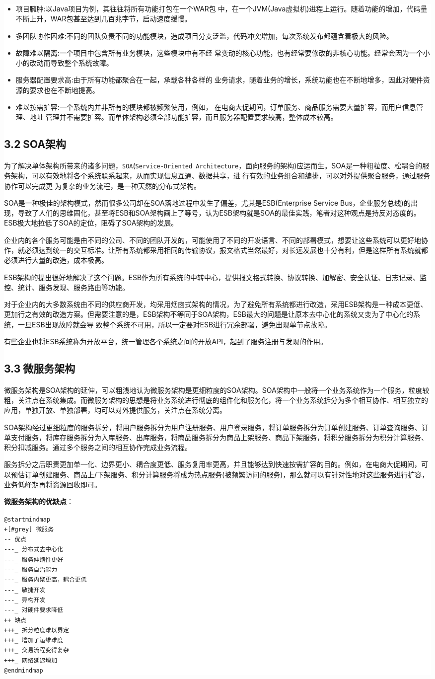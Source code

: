 - 项目臃肿:以Java项目为例，其往往将所有功能打包在一个WAR包 中，在一个JVM(Java虚拟机)进程上运行。随着功能的增加，代码量不断上升，WAR包甚至达到几百兆字节，启动速度缓慢。

- 多团队协作困难:不同的团队负责不同的功能模块，造成项目分支泛滥，代码冲突增加，每次系统发布都蕴含着极大的风险。

- 故障难以隔离:一个项目中包含所有业务模块，这些模块中有不经 常变动的核心功能，也有经常要修改的非核心功能。经常会因为一个小小的改动而导致整个系统故障。

- 服务器配置要求高:由于所有功能都聚合在一起，承载各种各样的 业务请求，随着业务的增长，系统功能也在不断地增多，因此对硬件资源的要求也在不断地提高。

- 难以按需扩容:一个系统内并非所有的模块都被频繁使用，例如， 在电商大促期间，订单服务、商品服务需要大量扩容，而用户信息管理、地址 管理并不需要扩容。而单体架构必须全部功能扩容，而且服务器配置要求较高，整体成本较高。

## 3.2 SOA架构

为了解决单体架构所带来的诸多问题，`SOA`(`Service-Oriented Architecture`，面向服务的架构)应运而生。SOA是一种粗粒度、松耦合的服务架构，可以有效地将各个系统联系起来，从而实现信息互通、数据共享，进 行有效的业务组合和编排，可以对外提供聚合服务，通过服务协作可以完成更 为复杂的业务流程，是一种天然的分布式架构。

SOA是一种极佳的架构模式，然而很多公司却在SOA落地过程中发生了偏差，尤其是ESB(Enterprise Service Bus，企业服务总线)的出现，导致了人们的思维固化，甚至将ESB和SOA架构画上了等号，认为ESB架构就是SOA的最佳实践，笔者对这种观点是持反对态度的。ESB极大地拉低了SOA的定位，阻碍了SOA架构的发展。
 
企业内的各个服务可能是由不同的公司、不同的团队开发的，可能使用了不同的开发语言、不同的部署模式，想要让这些系统可以更好地协作，就必须达到统一的交互标准。让所有系统都采用相同的传输协议，报文格式当然最好，对长远发展也十分有利，但是这样所有系统就都必须进行大量的改造，成本极高。

ESB架构的提出很好地解决了这个问题。ESB作为所有系统的中转中心，提供报文格式转换、协议转换、加解密、安全认证、日志记录、监控、统计、服务发现、服务路由等功能。

对于企业内的大多数系统由不同的供应商开发，均采用烟囱式架构的情况，为了避免所有系统都进行改造，采用ESB架构是一种成本更低、更加行之有效的改造方案。但需要注意的是，ESB架构不等同于SOA架构，ESB最大的问题是让原本去中心化的系统又变为了中心化的系统，一旦ESB出现故障就会导 致整个系统不可用，所以一定要对ESB进行冗余部署，避免出现单节点故障。

有些企业也将ESB系统称为开放平台，统一管理各个系统之间的开放API，起到了服务注册与发现的作用。

## 3.3 微服务架构

微服务架构是SOA架构的延伸，可以粗浅地认为微服务架构是更细粒度的SOA架构。SOA架构中一般将一个业务系统作为一个服务，粒度较粗，关注点在系统集成。而微服务架构的思想是将业务系统进行彻底的组件化和服务化，将一个业务系统拆分为多个相互协作、相互独立的应用，单独开放、单独部署，均可以对外提供服务，关注点在系统分离。

SOA架构经过更细粒度的服务拆分，将用户服务拆分为用户注册服务、用户登录服务，将订单服务拆分为订单创建服务、订单查询服务、订单支付服务，将库存服务拆分为入库服务、出库服务，将商品服务拆分为商品上架服务、商品下架服务，将积分服务拆分为积分计算服务、积分扣减服务。通过多个服务之间的相互协作完成业务流程。

服务拆分之后职责更加单一化、边界更小、耦合度更低、服务复用率更高，并且能够达到快速按需扩容的目的。例如，在电商大促期间，可以预估订单创建服务、商品上/下架服务、积分计算服务将成为热点服务(被频繁访问的服务)，那么就可以有针对性地对这些服务进行扩容，业务低峰期再将资源回收即可。

**微服务架构的优缺点**：

```plantuml
@startmindmap
+[#grey] 微服务
-- 优点
---_ 分布式去中心化
---_ 服务伸缩性更好
---_ 服务自治能力
---_ 服务内聚更高，耦合更低
---_ 敏捷开发
---_ 异构开发
---_ 对硬件要求降低
++ 缺点
+++_ 拆分粒度难以界定
+++_ 增加了运维难度
+++_ 交易流程变得复杂
+++_ 网络延迟增加
@endmindmap
```
